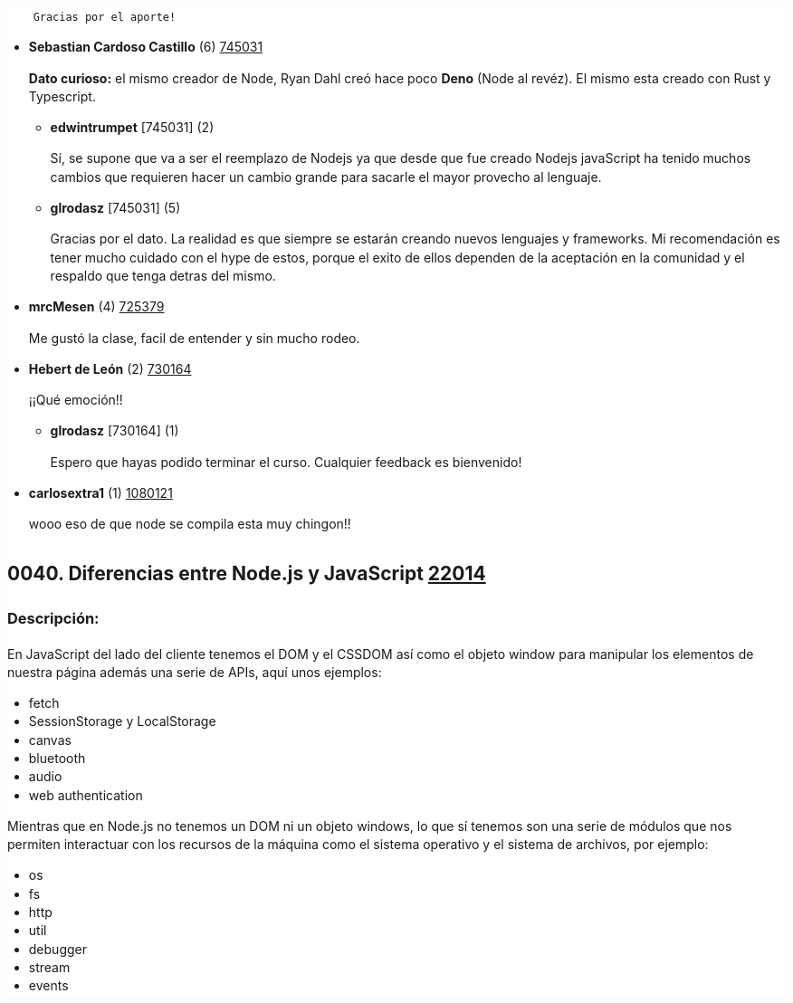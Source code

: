 		Gracias por el aporte!

* **Sebastian Cardoso Castillo** (6) [745031](https://platzi.com/comentario/745031/) 

	 **Dato curioso:** el mismo creador de Node, Ryan Dahl creó hace poco **Deno** (Node al revéz). El mismo esta creado con Rust y Typescript.

	* **edwintrumpet** [745031] (2)

		Sí, se supone que va a ser el reemplazo de Nodejs ya que desde que fue creado Nodejs javaScript ha tenido muchos cambios que requieren hacer un cambio grande para sacarle el mayor provecho al lenguaje.

	* **glrodasz** [745031] (5)

		Gracias por el dato. La realidad es que siempre se estarán creando nuevos lenguajes y frameworks. Mi recomendación es tener mucho cuidado con el hype de estos, porque el exito de ellos dependen de la aceptación en la comunidad y el respaldo que tenga detras del mismo.

* **mrcMesen** (4) [725379](https://platzi.com/comentario/725379/) 

	Me gustó la clase, facil de entender y sin mucho rodeo.

* **Hebert de León** (2) [730164](https://platzi.com/comentario/730164/) 

	¡¡Qué emoción!!

	* **glrodasz** [730164] (1)

		Espero que hayas podido terminar el curso. Cualquier feedback es bienvenido!

* **carlosextra1** (1) [1080121](https://platzi.com/comentario/1080121/) 

	wooo eso de que node se compila esta muy chingon!!

## 0040. Diferencias entre Node.js y JavaScript [22014](https://platzi.com/clases/1646-backend-nodejs/22014-diferencias-entre-nodejs-y-javascript/)

### Descripción:


En JavaScript del lado del cliente tenemos el DOM y el CSSDOM así como el objeto window para manipular los elementos de nuestra página además una serie de APIs, aquí unos ejemplos:

* fetch
* SessionStorage y LocalStorage
* canvas
* bluetooth
* audio
* web authentication



Mientras que en Node.js no tenemos un DOM ni un objeto windows, lo que sí tenemos son una serie de módulos que nos permiten interactuar con los recursos de la máquina como el sistema operativo y el sistema de archivos, por ejemplo:

* os
* fs
* http
* util
* debugger
* stream
* events
